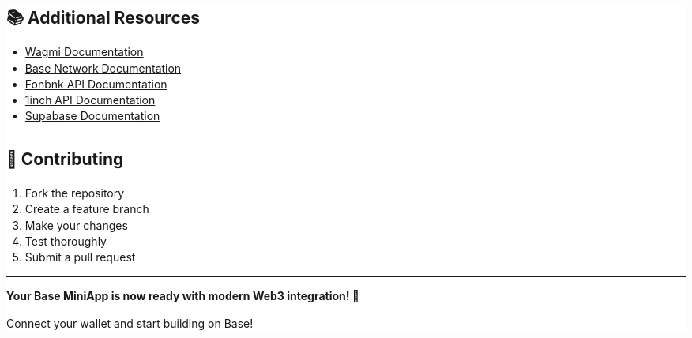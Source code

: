 ## 📚 Additional Resources

- [Wagmi Documentation](https://wagmi.sh/)
- [Base Network Documentation](https://docs.base.org/)
- [Fonbnk API Documentation](https://docs.fonbnk.com/)
- [1inch API Documentation](https://docs.1inch.dev/)
- [Supabase Documentation](https://supabase.com/docs)

## 🤝 Contributing

1. Fork the repository
2. Create a feature branch
3. Make your changes
4. Test thoroughly
5. Submit a pull request

---

**Your Base MiniApp is now ready with modern Web3 integration! 🚀**

Connect your wallet and start building on Base!
